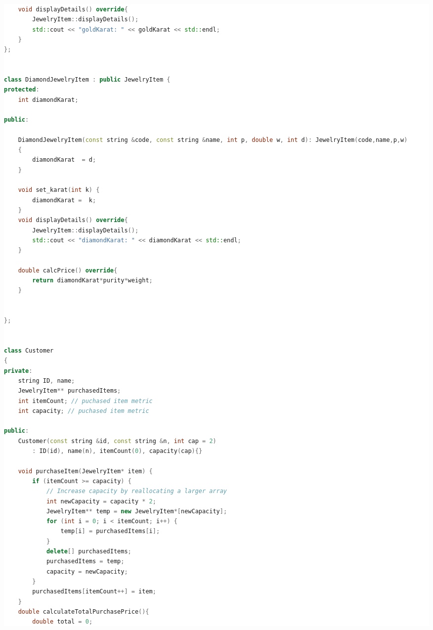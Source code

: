 ```cpp
    void displayDetails() override{
        JewelryItem::displayDetails();
        std::cout << "goldKarat: " << goldKarat << std::endl;
    }
};


class DiamondJewelryItem : public JewelryItem {
protected:  
    int diamondKarat;
    
public:

    DiamondJewelryItem(const string &code, const string &name, int p, double w, int d): JewelryItem(code,name,p,w)
    {
        diamondKarat  = d; 
    }

    void set_karat(int k) {
        diamondKarat =  k;
    }
    void displayDetails() override{
        JewelryItem::displayDetails();
        std::cout << "diamondKarat: " << diamondKarat << std::endl;
    }

    double calcPrice() override{
        return diamondKarat*purity*weight;
    }


};


class Customer
{
private:
    string ID, name;
    JewelryItem** purchasedItems;
    int itemCount; // puchased item metric
    int capacity; // puchased item metric

public:
    Customer(const string &id, const string &n, int cap = 2)
        : ID(id), name(n), itemCount(0), capacity(cap){}

    void purchaseItem(JewelryItem* item) {
        if (itemCount >= capacity) {
            // Increase capacity by reallocating a larger array
            int newCapacity = capacity * 2;
            JewelryItem** temp = new JewelryItem*[newCapacity];
            for (int i = 0; i < itemCount; i++) {
                temp[i] = purchasedItems[i];
            }
            delete[] purchasedItems;
            purchasedItems = temp;
            capacity = newCapacity;
        }
        purchasedItems[itemCount++] = item;
    }
    double calculateTotalPurchasePrice(){
        double total = 0;
```
